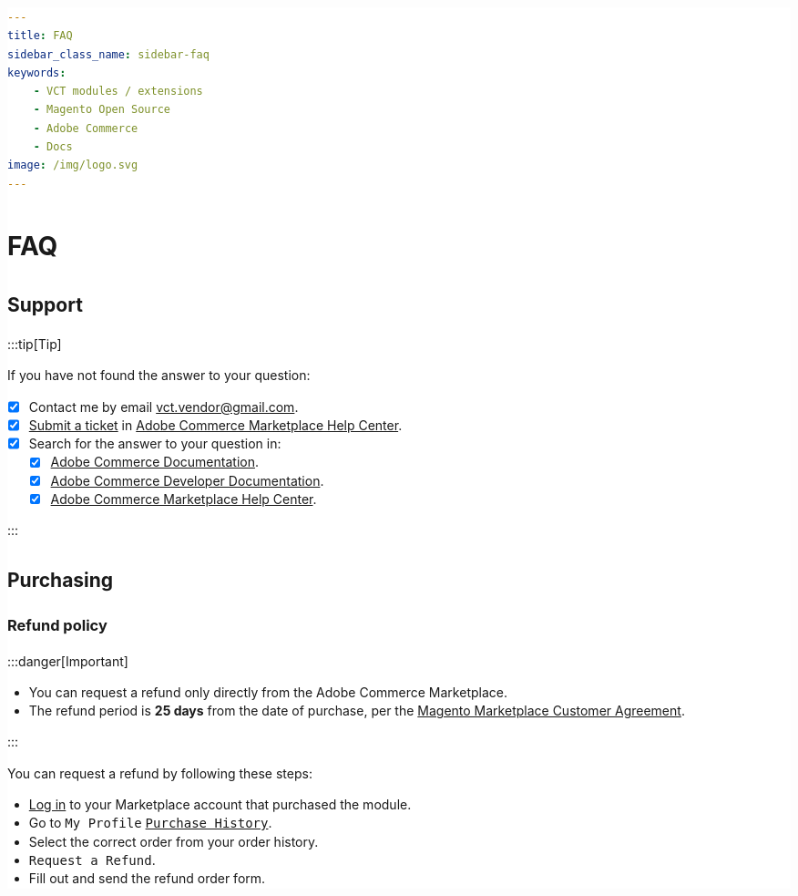 ```yaml
---
title: FAQ
sidebar_class_name: sidebar-faq
keywords:
    - VCT modules / extensions
    - Magento Open Source
    - Adobe Commerce
    - Docs
image: /img/logo.svg
---
```


# FAQ

## Support

:::tip[Tip]

If you have not found the answer to your question:

- [x] Contact me by email [vct.vendor@gmail.com](mailto:vct.vendor@gmail.com?subject=Issue&body=To%20help%20you%20faster%2C%20please%20provide%20me%20with%20the%20following%20information%3A%0A%0AMagento%20version%20and%20edition%3A%20(e.g.%20Adobe%20Commerce%202.4.6-p6)%0APHP%20version%3A%20(e.g.%20PHP%208.2.8)%0AComposer%20version%3A%20(e.g.%202.2.21)).
- [x] [Submit a ticket](https://experienceleague.adobe.com/home?support-tab=open-ticket#support) in [Adobe Commerce Marketplace Help Center](https://marketplacesupport.magento.com).
- [x] Search for the answer to your question in:
    - [x] [Adobe Commerce Documentation](https://experienceleague.adobe.com/docs/commerce.html?lang=en).
    - [x] [Adobe Commerce Developer Documentation](https://developer.adobe.com/commerce/docs).
    - [x] [Adobe Commerce Marketplace Help Center](https://marketplacesupport.magento.com).

:::

## Purchasing

### Refund policy

:::danger[Important]

- You can request a refund only directly from the Adobe Commerce Marketplace.
- The refund period is **25 days** from the date of purchase, per the [Magento Marketplace Customer Agreement](https://www.adobe.com/content/dam/dx/us/en/products/magento/pdfs/Magento_Marketplace_Customer_Agreement_2021_11_01.pdf).

:::

You can request a refund by following these steps:

- [Log in](https://account.magento.com/customer/account/login) to your Marketplace account that purchased the module.
- Go to <kbd>My Profile</kbd> <kbd>[Purchase History](https://commercemarketplace.adobe.com/sales/order/history)</kbd>.
- Select the correct order from your order history.
- <kbd>Request a Refund</kbd>.
- Fill out and send the refund order form.
